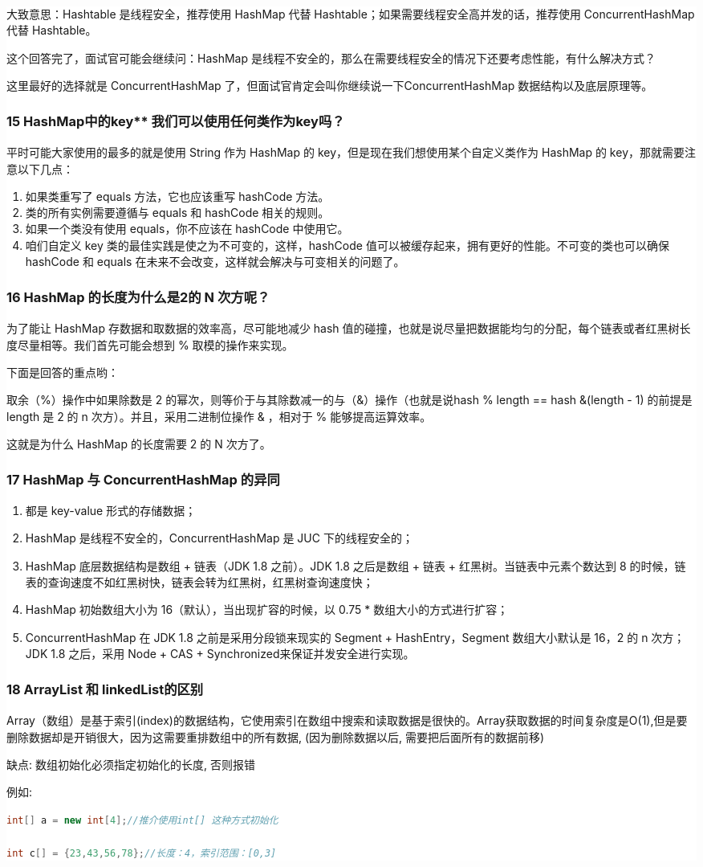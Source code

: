 大致意思：Hashtable 是线程安全，推荐使用 HashMap 代替 Hashtable；如果需要线程安全高并发的话，推荐使用 ConcurrentHashMap 代替 Hashtable。

这个回答完了，面试官可能会继续问：HashMap 是线程不安全的，那么在需要线程安全的情况下还要考虑性能，有什么解决方式？

这里最好的选择就是 ConcurrentHashMap 了，但面试官肯定会叫你继续说一下ConcurrentHashMap 数据结构以及底层原理等。

### 15 HashMap中的key** 我们可以使用任何类作为key吗？

平时可能大家使用的最多的就是使用 String 作为 HashMap 的 key，但是现在我们想使用某个自定义类作为 HashMap 的 key，那就需要注意以下几点：

1. 如果类重写了 equals 方法，它也应该重写 hashCode 方法。
2. 类的所有实例需要遵循与 equals 和 hashCode 相关的规则。
3. 如果一个类没有使用 equals，你不应该在 hashCode 中使用它。
4. 咱们自定义 key 类的最佳实践是使之为不可变的，这样，hashCode 值可以被缓存起来，拥有更好的性能。不可变的类也可以确保 hashCode 和 equals 在未来不会改变，这样就会解决与可变相关的问题了。

### 16  HashMap 的长度为什么是2的 N 次方呢？

为了能让 HashMap 存数据和取数据的效率高，尽可能地减少 hash 值的碰撞，也就是说尽量把数据能均匀的分配，每个链表或者红黑树长度尽量相等。我们首先可能会想到 % 取模的操作来实现。

下面是回答的重点哟：

取余（%）操作中如果除数是 2 的幂次，则等价于与其除数减一的与（&）操作（也就是说hash % length == hash &(length - 1) 的前提是 length 是 2 的 n 次方）。并且，采用二进制位操作 & ，相对于 % 能够提高运算效率。

这就是为什么 HashMap 的长度需要 2 的 N 次方了。



### 17 HashMap 与 ConcurrentHashMap 的异同

1. 都是 key-value 形式的存储数据；

2. HashMap 是线程不安全的，ConcurrentHashMap 是 JUC 下的线程安全的；
3. HashMap 底层数据结构是数组 + 链表（JDK 1.8 之前）。JDK 1.8 之后是数组 + 链表 + 红黑树。当链表中元素个数达到 8 的时候，链表的查询速度不如红黑树快，链表会转为红黑树，红黑树查询速度快；

4. HashMap 初始数组大小为 16（默认），当出现扩容的时候，以 0.75 * 数组大小的方式进行扩容；

5. ConcurrentHashMap 在 JDK 1.8 之前是采用分段锁来现实的 Segment + HashEntry，Segment 数组大小默认是 16，2 的 n 次方；JDK 1.8 之后，采用 Node + CAS + Synchronized来保证并发安全进行实现。





### 18  ArrayList 和 linkedList的区别

Array（数组）是基于索引(index)的数据结构，它使用索引在数组中搜索和读取数据是很快的。Array获取数据的时间复杂度是O(1),但是要删除数据却是开销很大，因为这需要重排数组中的所有数据, (因为删除数据以后, 需要把后面所有的数据前移)

缺点: 数组初始化必须指定初始化的长度, 否则报错

例如:

```java
int[] a = new int[4];//推介使用int[] 这种方式初始化

int c[] = {23,43,56,78};//长度：4，索引范围：[0,3]
```
